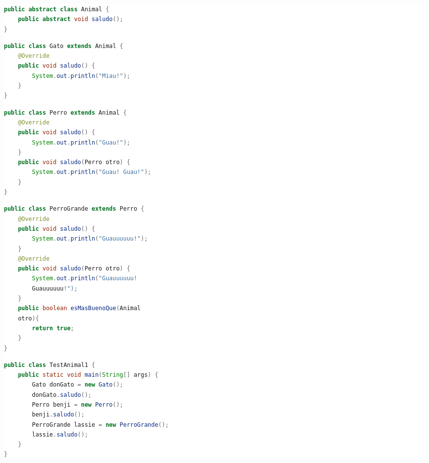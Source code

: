 ```Java
public abstract class Animal {
    public abstract void saludo();
}
```

```Java
public class Gato extends Animal {
    @Override
    public void saludo() {
        System.out.println("Miau!");
    }
}
```

```Java
public class Perro extends Animal {
    @Override
    public void saludo() {
        System.out.println("Guau!");
    }
    public void saludo(Perro otro) {
        System.out.println("Guau! Guau!");
    }
}
```

```Java
public class PerroGrande extends Perro {
    @Override
    public void saludo() {
        System.out.println("Guauuuuuu!");
    }
    @Override
    public void saludo(Perro otro) {
        System.out.println("Guauuuuuu!
        Guauuuuuu!");
    }
    public boolean esMasBuenoQue(Animal
    otro){
        return true;
    }
}
```

```Java
public class TestAnimal1 {
    public static void main(String[] args) {
        Gato donGato = new Gato();
        donGato.saludo();
        Perro benji = new Perro();
        benji.saludo();
        PerroGrande lassie = new PerroGrande();
        lassie.saludo();
    }
}
```
